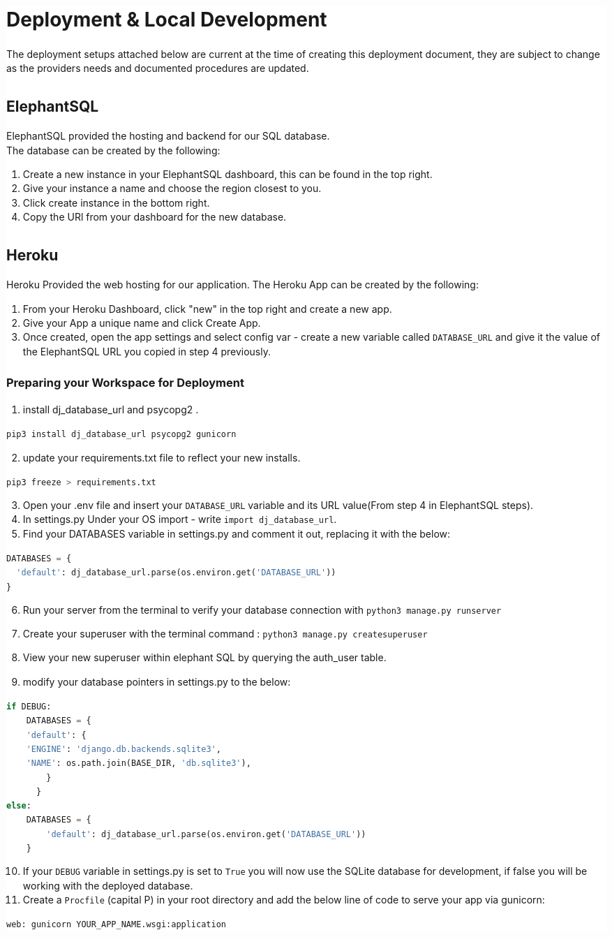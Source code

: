 # Deployment & Local Development
The deployment setups attached below are current at the time of creating this deployment document, they are subject to change as the providers needs and documented procedures are updated.  

## ElephantSQL
ElephantSQL provided the hosting and backend for our SQL database.<br>
The database can be created by the following: <br>
  1. Create a new instance in your ElephantSQL dashboard, this can be found in the top right.
  2. Give your instance a name and choose the region closest to you.
  3. Click create instance in the bottom right.
  4. Copy the URl from your dashboard for the new database. 

## Heroku
Heroku Provided the web hosting for our application.
The Heroku App can be created by the following: <br>
  1. From your Heroku Dashboard, click "new" in the top right and create a new app.
  2. Give your App a unique name and click Create App. 
  3. Once created, open the app settings and select config var - create a new variable called `DATABASE_URL` and give it the value of the ElephantSQL URL you copied in step 4 previously.
  
### Preparing your Workspace for Deployment
  1. install dj_database_url and psycopg2 .
  ```python
  pip3 install dj_database_url psycopg2 gunicorn 
  ```
  2. update your requirements.txt file to reflect your new installs.
  ```python
  pip3 freeze > requirements.txt 
  ```
  3. Open your .env file and insert your `DATABASE_URL` variable and its URL value(From step 4 in ElephantSQL steps).
  4. In settings.py Under your OS import - write `import dj_database_url`.
  5. Find your DATABASES variable in settings.py and comment it out, replacing it with the below: 
  ```python 
  DATABASES = {
    'default': dj_database_url.parse(os.environ.get('DATABASE_URL'))
  }
  ```
  6. Run your server from the terminal to verify your database connection with `python3 manage.py runserver`

  7. Create your superuser with the terminal command : `python3 manage.py createsuperuser`
  8. View your new superuser within elephant SQL by querying the auth_user table. 
  9. modify your database pointers in settings.py to the below:
  ```python
  if DEBUG:
      DATABASES = {
      'default': {
      'ENGINE': 'django.db.backends.sqlite3',
      'NAME': os.path.join(BASE_DIR, 'db.sqlite3'),
          }
        }
  else:
      DATABASES = {
          'default': dj_database_url.parse(os.environ.get('DATABASE_URL'))
      }
  ```
  10. If your `DEBUG` variable in settings.py is set to `True` you will now use the SQLite database for development, if false you will be working with the deployed database.
  11. Create a `Procfile` (capital P) in your root directory and add the below line of code to serve your app via gunicorn: 
  ```python
  web: gunicorn YOUR_APP_NAME.wsgi:application
  ```